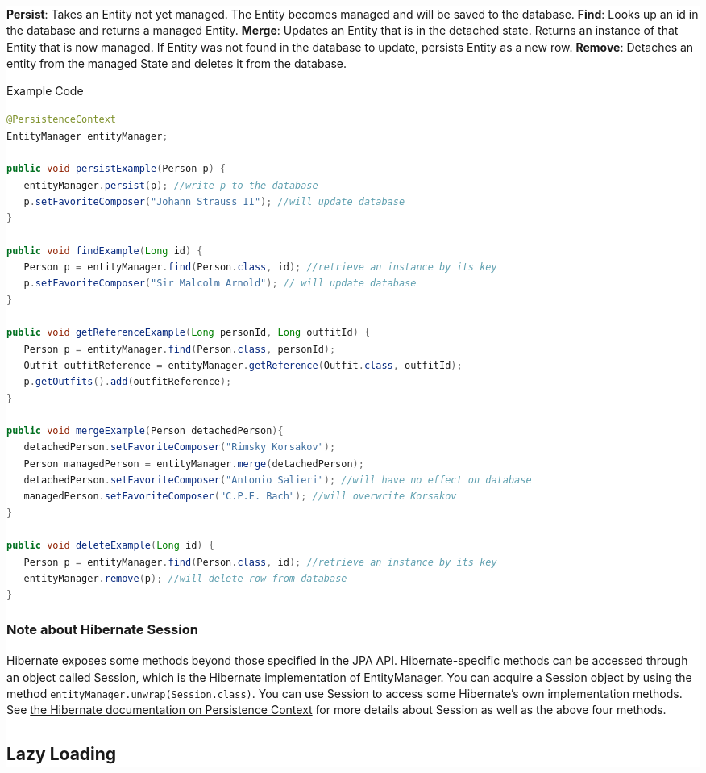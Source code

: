 **Persist**: Takes an Entity not yet managed. The Entity becomes managed and will be saved to the database.
**Find**: Looks up an id in the database and returns a managed Entity.
**Merge**: Updates an Entity that is in the detached state. Returns an instance of that Entity that is now managed. If Entity was not found in the database to update, persists Entity as a new row.
**Remove**: Detaches an entity from the managed State and deletes it from the database.

Example Code

```java
@PersistenceContext
EntityManager entityManager;

public void persistExample(Person p) {
   entityManager.persist(p); //write p to the database
   p.setFavoriteComposer("Johann Strauss II"); //will update database
}

public void findExample(Long id) {
   Person p = entityManager.find(Person.class, id); //retrieve an instance by its key
   p.setFavoriteComposer("Sir Malcolm Arnold"); // will update database
}

public void getReferenceExample(Long personId, Long outfitId) {
   Person p = entityManager.find(Person.class, personId);
   Outfit outfitReference = entityManager.getReference(Outfit.class, outfitId);
   p.getOutfits().add(outfitReference);
}

public void mergeExample(Person detachedPerson){
   detachedPerson.setFavoriteComposer("Rimsky Korsakov");
   Person managedPerson = entityManager.merge(detachedPerson);
   detachedPerson.setFavoriteComposer("Antonio Salieri"); //will have no effect on database
   managedPerson.setFavoriteComposer("C.P.E. Bach"); //will overwrite Korsakov
}

public void deleteExample(Long id) {
   Person p = entityManager.find(Person.class, id); //retrieve an instance by its key
   entityManager.remove(p); //will delete row from database
}
```

### Note about Hibernate Session

Hibernate exposes some methods beyond those specified in the JPA API. Hibernate-specific methods can be accessed through an object called Session, which is the Hibernate implementation of EntityManager. You can acquire a Session object by using the method `entityManager.unwrap(Session.class)`. You can use Session to access some Hibernate’s own implementation methods. See [the Hibernate documentation on Persistence Context](https://docs.jboss.org/hibernate/orm/5.4/userguide/html_single/Hibernate_User_Guide.html#pc) for more details about Session as well as the above four methods.

## Lazy Loading
